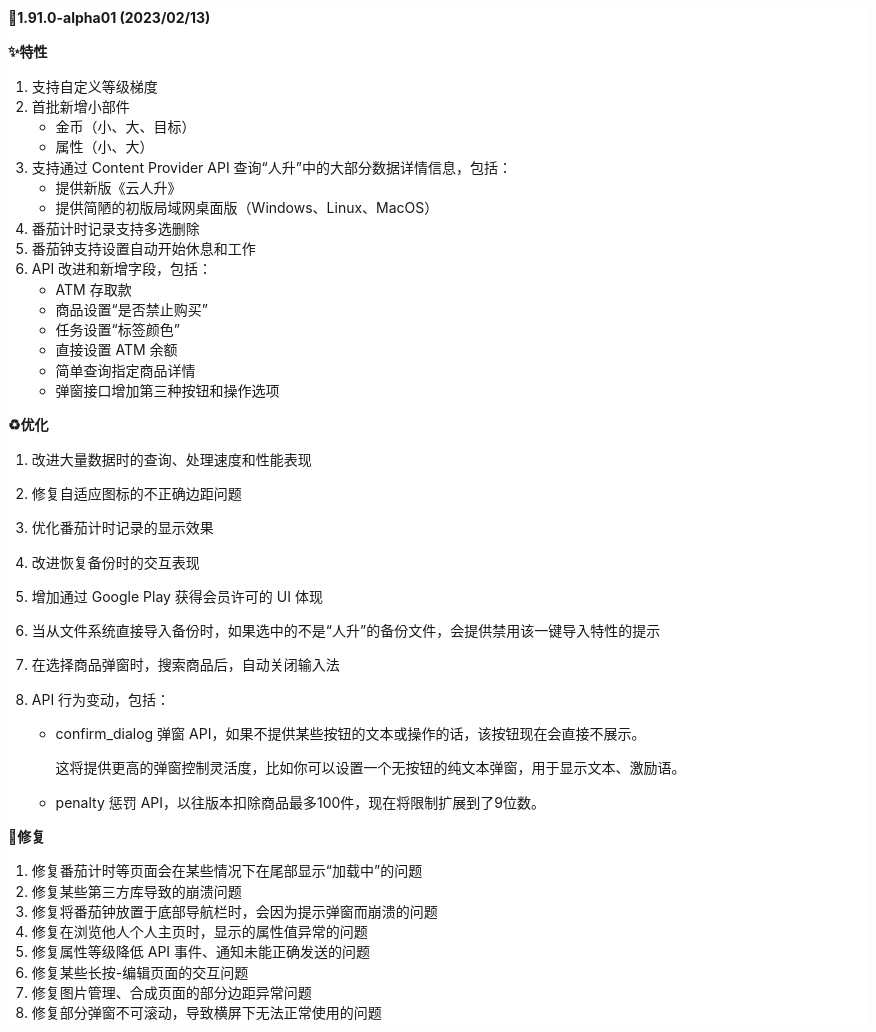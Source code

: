 **🎉1.91.0-alpha01 (2023/02/13)**

**✨特性**

1. 支持自定义等级梯度
2. 首批新增小部件
   - 金币（小、大、目标）
   - 属性（小、大）
3. 支持通过 Content Provider API 查询“人升”中的大部分数据详情信息，包括：
   - 提供新版《云人升》
   - 提供简陋的初版局域网桌面版（Windows、Linux、MacOS）
4. 番茄计时记录支持多选删除
5. 番茄钟支持设置自动开始休息和工作
6. API 改进和新增字段，包括：
   - ATM 存取款
   - 商品设置“是否禁止购买”
   - 任务设置“标签颜色”
   - 直接设置 ATM 余额
   - 简单查询指定商品详情
   - 弹窗接口增加第三种按钮和操作选项



**♻️优化**

1. 改进大量数据时的查询、处理速度和性能表现

2. 修复自适应图标的不正确边距问题

3. 优化番茄计时记录的显示效果

4. 改进恢复备份时的交互表现

5. 增加通过 Google Play 获得会员许可的 UI 体现

6. 当从文件系统直接导入备份时，如果选中的不是“人升”的备份文件，会提供禁用该一键导入特性的提示

7. 在选择商品弹窗时，搜索商品后，自动关闭输入法

8. API 行为变动，包括：

   - confirm_dialog 弹窗 API，如果不提供某些按钮的文本或操作的话，该按钮现在会直接不展示。

     这将提供更高的弹窗控制灵活度，比如你可以设置一个无按钮的纯文本弹窗，用于显示文本、激励语。

   - penalty 惩罚 API，以往版本扣除商品最多100件，现在将限制扩展到了9位数。



**🐛修复**

1. 修复番茄计时等页面会在某些情况下在尾部显示“加载中”的问题
2. 修复某些第三方库导致的崩溃问题
3. 修复将番茄钟放置于底部导航栏时，会因为提示弹窗而崩溃的问题
4. 修复在浏览他人个人主页时，显示的属性值异常的问题
5. 修复属性等级降低 API 事件、通知未能正确发送的问题
6. 修复某些长按-编辑页面的交互问题
7. 修复图片管理、合成页面的部分边距异常问题
8. 修复部分弹窗不可滚动，导致横屏下无法正常使用的问题


